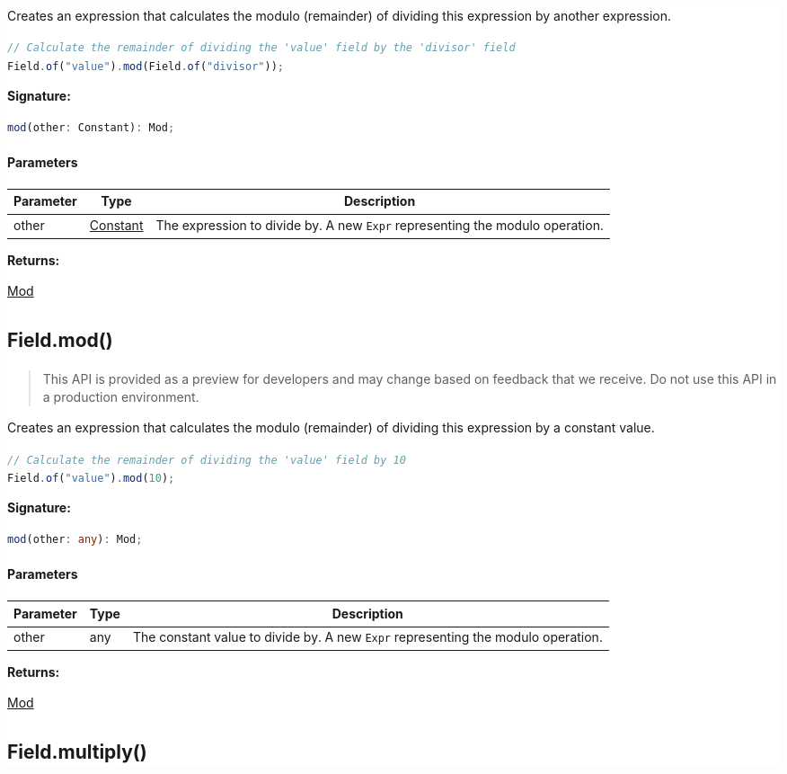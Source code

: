 Creates an expression that calculates the modulo (remainder) of dividing this expression by another expression.

```typescript
// Calculate the remainder of dividing the 'value' field by the 'divisor' field
Field.of("value").mod(Field.of("divisor"));

```

<b>Signature:</b>

```typescript
mod(other: Constant): Mod;
```

#### Parameters

|  Parameter | Type | Description |
|  --- | --- | --- |
|  other | [Constant](./firestore_.constant.md#constant_class) | The expression to divide by.  A new <code>Expr</code> representing the modulo operation. |

<b>Returns:</b>

[Mod](./firestore_.mod.md#mod_class)

## Field.mod()

> This API is provided as a preview for developers and may change based on feedback that we receive. Do not use this API in a production environment.
> 

Creates an expression that calculates the modulo (remainder) of dividing this expression by a constant value.

```typescript
// Calculate the remainder of dividing the 'value' field by 10
Field.of("value").mod(10);

```

<b>Signature:</b>

```typescript
mod(other: any): Mod;
```

#### Parameters

|  Parameter | Type | Description |
|  --- | --- | --- |
|  other | any | The constant value to divide by.  A new <code>Expr</code> representing the modulo operation. |

<b>Returns:</b>

[Mod](./firestore_.mod.md#mod_class)

## Field.multiply()
